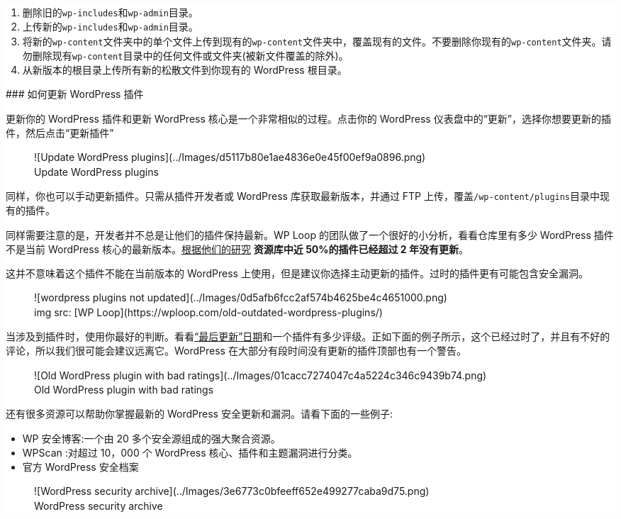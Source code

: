 1.  删除旧的`wp-includes`和`wp-admin`目录。
2.  上传新的`wp-includes`和`wp-admin`目录。
3.  将新的`wp-content`文件夹中的单个文件上传到现有的`wp-content`文件夹中，覆盖现有的文件。不要删除你现有的`wp-content`文件夹。请勿删除现有`wp-content`目录中的任何文件或文件夹(被新文件覆盖的除外)。
4.  从新版本的根目录上传所有新的松散文件到你现有的 WordPress 根目录。

 <kinsta-advanced-cta language="en_US" type-int-post="7378" type-int-position="2">### 如何更新 WordPress 插件

更新你的 WordPress 插件和更新 WordPress 核心是一个非常相似的过程。点击你的 WordPress 仪表盘中的“更新”，选择你想要更新的插件，然后点击“更新插件”

<figure id="attachment_40135" aria-describedby="caption-attachment-40135" style="width: 1505px" class="wp-caption aligncenter">![Update WordPress plugins](../Images/d5117b80e1ae4836e0e45f00ef9a0896.png)

<figcaption id="caption-attachment-40135" class="wp-caption-text">Update WordPress plugins</figcaption>

</figure>

同样，你也可以手动更新插件。只需从插件开发者或 WordPress 库获取最新版本，并通过 FTP 上传，覆盖`/wp-content/plugins`目录中现有的插件。

同样需要注意的是，开发者并不总是让他们的插件保持最新。WP Loop 的团队做了一个很好的小分析，看看仓库里有多少 WordPress 插件不是当前 WordPress 核心的最新版本。[根据他们的研究](https://wploop.com/old-outdated-wordpress-plugins/) **资源库中近 50%的插件已经超过 2 年没有更新**。

这并不意味着这个插件不能在当前版本的 WordPress 上使用，但是建议你选择主动更新的插件。过时的插件更有可能包含安全漏洞。

<figure id="attachment_7457" aria-describedby="caption-attachment-7457" style="width: 1511px" class="wp-caption aligncenter">![wordpress plugins not updated](../Images/0d5afb6fcc2af574b4625be4c4651000.png)

<figcaption id="caption-attachment-7457" class="wp-caption-text">img src: [WP Loop](https://wploop.com/old-outdated-wordpress-plugins/)</figcaption>

</figure>

当涉及到插件时，使用你最好的判断。看看[“最后更新”日期](https://kinsta.com/blog/last-updated/)和一个插件有多少评级。正如下面的例子所示，这个已经过时了，并且有不好的评论，所以我们很可能会建议远离它。WordPress 在大部分有段时间没有更新的插件顶部也有一个警告。

<figure id="attachment_40137" aria-describedby="caption-attachment-40137" style="width: 1400px" class="wp-caption aligncenter">![Old WordPress plugin with bad ratings](../Images/01cacc7274047c4a5224c346c9439b74.png)

<figcaption id="caption-attachment-40137" class="wp-caption-text">Old WordPress plugin with bad ratings</figcaption>

</figure>

还有很多资源可以帮助你掌握最新的 WordPress 安全更新和漏洞。请看下面的一些例子:

*   WP 安全博客:一个由 20 多个安全源组成的强大聚合资源。
*   WPScan :对超过 10，000 个 WordPress 核心、插件和主题漏洞进行分类。
*   官方 WordPress 安全档案

<figure id="attachment_40138" aria-describedby="caption-attachment-40138" style="width: 1438px" class="wp-caption aligncenter">![WordPress security archive](../Images/3e6773c0bfeeff652e499277caba9d75.png)

<figcaption id="caption-attachment-40138" class="wp-caption-text">WordPress security archive</figcaption>
